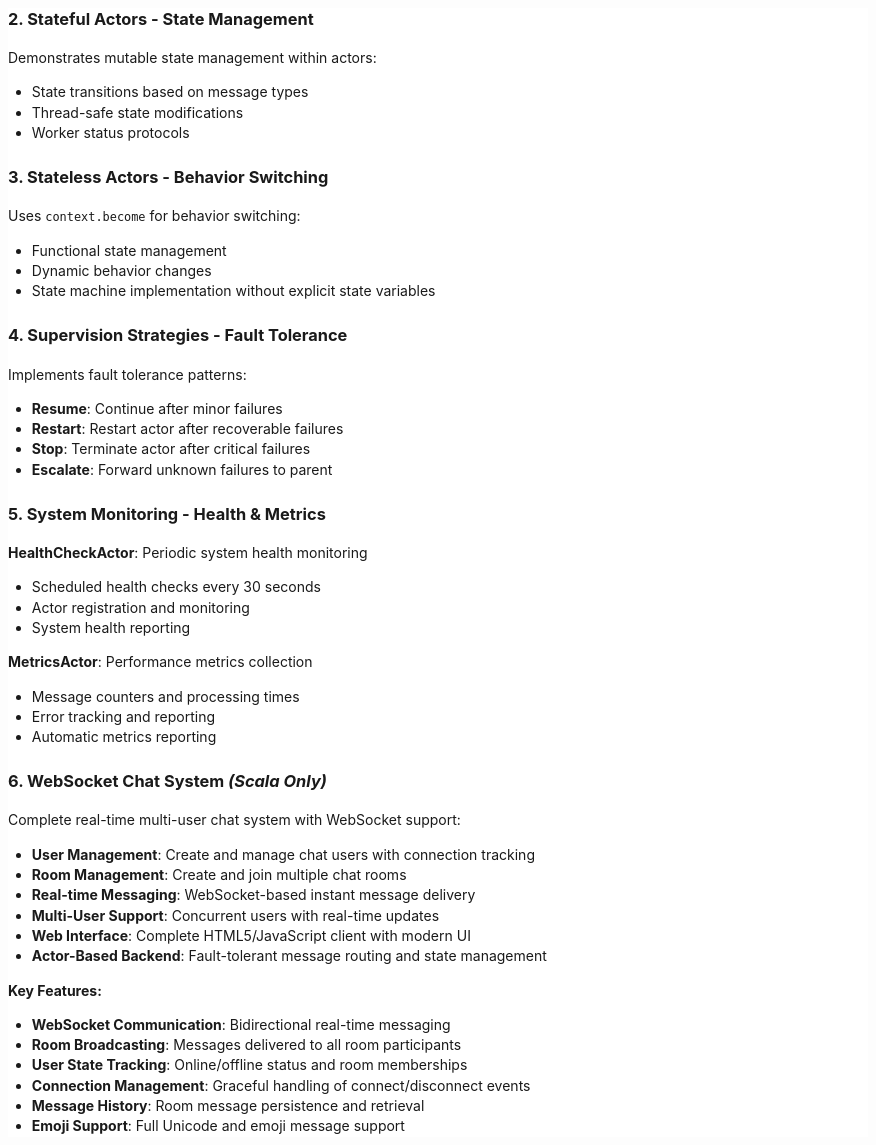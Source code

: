 ### 2. **Stateful Actors** - State Management

Demonstrates mutable state management within actors:

- State transitions based on message types
- Thread-safe state modifications
- Worker status protocols

### 3. **Stateless Actors** - Behavior Switching

Uses `context.become` for behavior switching:

- Functional state management
- Dynamic behavior changes
- State machine implementation without explicit state variables

### 4. **Supervision Strategies** - Fault Tolerance

Implements fault tolerance patterns:

- **Resume**: Continue after minor failures
- **Restart**: Restart actor after recoverable failures
- **Stop**: Terminate actor after critical failures
- **Escalate**: Forward unknown failures to parent

### 5. **System Monitoring** - Health & Metrics

**HealthCheckActor**: Periodic system health monitoring

- Scheduled health checks every 30 seconds
- Actor registration and monitoring
- System health reporting

**MetricsActor**: Performance metrics collection

- Message counters and processing times
- Error tracking and reporting
- Automatic metrics reporting

### 6. **WebSocket Chat System** *(Scala Only)*

Complete real-time multi-user chat system with WebSocket support:

- **User Management**: Create and manage chat users with connection tracking
- **Room Management**: Create and join multiple chat rooms
- **Real-time Messaging**: WebSocket-based instant message delivery
- **Multi-User Support**: Concurrent users with real-time updates
- **Web Interface**: Complete HTML5/JavaScript client with modern UI
- **Actor-Based Backend**: Fault-tolerant message routing and state management

**Key Features:**

- **WebSocket Communication**: Bidirectional real-time messaging
- **Room Broadcasting**: Messages delivered to all room participants
- **User State Tracking**: Online/offline status and room memberships
- **Connection Management**: Graceful handling of connect/disconnect events
- **Message History**: Room message persistence and retrieval
- **Emoji Support**: Full Unicode and emoji message support
